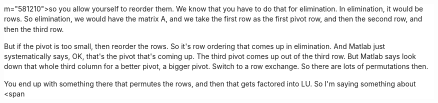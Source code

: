   m="581210">so</span> <span m="581320">you</span> <span m="581530">allow</span>
  <span m="582820">yourself</span> <span m="583480">to</span> <span
  m="584170">reorder</span> <span m="584770">them.</span> <span
  m="586750">We</span> <span m="586960">know</span> <span m="587260">that</span>
  <span m="587410">you</span> <span m="587560">have</span> <span
  m="587800">to</span> <span m="587920">do</span> <span m="588130">that</span>
  <span m="588430">for</span> <span m="589630">elimination.</span> <span
  m="590930">In</span> <span m="591400">elimination,</span> <span
  m="592120">it</span> <span m="592210">would</span> <span m="592390">be</span>
  <span m="592570">rows.</span> <span m="593710">So</span> <span
  m="593920">elimination,</span> <span m="594670">we</span> <span
  m="594850">would</span> <span m="595030">have</span> <span
  m="597250">the</span> <span m="597730">matrix</span> <span
  m="598000">A,</span> <span m="598270">and</span> <span m="602620">we</span>
  <span m="603850">take</span> <span m="604090">the</span> <span
  m="604210">first</span> <span m="604570">row</span> <span m="605020">as</span>
  <span m="605200">the</span> <span m="605320">first</span> <span
  m="605650">pivot</span> <span m="606070">row,</span> <span
  m="606430">and</span> <span m="606520">then</span> <span m="606670">the</span>
  <span m="606790">second</span> <span m="607180">row,</span> <span
  m="607490">and</span> <span m="607590">then</span> <span m="607660">the</span>
  <span m="607750">third</span> <span m="608080">row.</span></p><p><span
  m="608900">But</span> <span m="611890">if</span> <span m="612160">the</span>
  <span m="614020">pivot</span> <span m="614410">is</span> <span
  m="615880">too</span> <span m="616120">small,</span> <span
  m="619810">then</span> <span m="622200">reorder</span> <span
  m="622860">the</span> <span m="622980">rows.</span> <span m="627060">So</span>
  <span m="627480">it's</span> <span m="627660">row</span> <span
  m="628020">ordering</span> <span m="628680">that</span> <span
  m="629040">comes</span> <span m="629490">up</span> <span m="629790">in</span>
  <span m="630010">elimination.</span> <span m="637350">And</span> <span
  m="639090">Matlab</span> <span m="639660">just</span> <span
  m="639930">systematically</span> <span m="640980">says,</span> <span
  m="641960">OK,</span> <span m="642450">that's</span> <span
  m="642840">the</span> <span m="643470">pivot</span> <span
  m="643860">that's</span> <span m="644130">coming</span> <span
  m="644490">up.</span> <span m="645000">The</span> <span
  m="645210">third</span> <span m="645540">pivot</span> <span
  m="645900">comes</span> <span m="646290">up</span> <span m="646770">out</span>
  <span m="646950">of</span> <span m="647010">the</span> <span
  m="647130">third</span> <span m="647490">row.</span> <span
  m="648330">But</span> <span m="648600">Matlab</span> <span
  m="649050">says</span> <span m="649500">look</span> <span
  m="649830">down</span> <span m="650160">that</span> <span
  m="650370">whole</span> <span m="650730">third</span> <span
  m="651090">column</span> <span m="651450">for</span> <span m="651600">a</span>
  <span m="651660">better</span> <span m="651960">pivot,</span> <span
  m="652410">a</span> <span m="652470">bigger</span> <span
  m="652800">pivot.</span> <span m="653850">Switch</span> <span
  m="654720">to</span> <span m="655260">a</span> <span m="655350">row</span>
  <span m="655590">exchange.</span> <span m="656490">So</span> <span
  m="656670">there</span> <span m="656790">are</span> <span
  m="656820">lots</span> <span m="657240">of</span> <span
  m="657360">permutations</span> <span m="658320">then.</span></p><p><span
  m="658590">You</span> <span m="658740">end</span> <span m="658950">up</span>
  <span m="659100">with</span> <span m="660780">something</span> <span
  m="661260">there</span> <span m="661530">that</span> <span
  m="661780">permutes</span> <span m="662580">the</span> <span
  m="662730">rows,</span> <span m="663960">and</span> <span
  m="664080">then</span> <span m="664350">that</span> <span
  m="664740">gets</span> <span m="665010">factored</span> <span
  m="665520">into</span> <span m="665820">LU.</span> <span m="667170">So</span>
  <span m="667380">I'm</span> <span m="667620">saying</span> <span
  m="668310">something</span> <span m="669600">about</span> <span